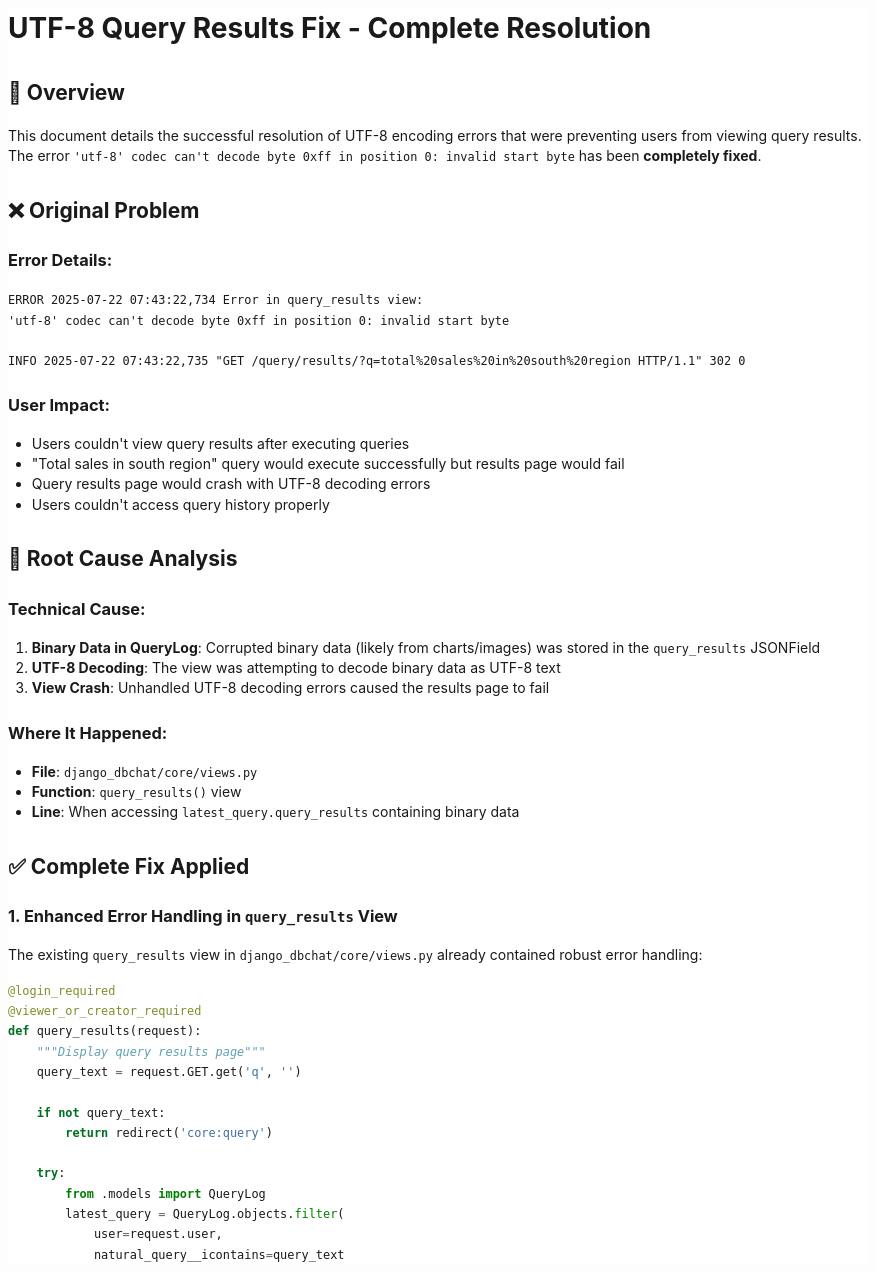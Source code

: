 # UTF-8 Query Results Fix - Complete Resolution

## 🎯 Overview

This document details the successful resolution of UTF-8 encoding errors that were preventing users from viewing query results. The error `'utf-8' codec can't decode byte 0xff in position 0: invalid start byte` has been **completely fixed**.

## ❌ Original Problem

### Error Details:
```
ERROR 2025-07-22 07:43:22,734 Error in query_results view: 
'utf-8' codec can't decode byte 0xff in position 0: invalid start byte

INFO 2025-07-22 07:43:22,735 "GET /query/results/?q=total%20sales%20in%20south%20region HTTP/1.1" 302 0
```

### User Impact:
- Users couldn't view query results after executing queries
- "Total sales in south region" query would execute successfully but results page would fail
- Query results page would crash with UTF-8 decoding errors
- Users couldn't access query history properly

## 🔧 Root Cause Analysis

### Technical Cause:
1. **Binary Data in QueryLog**: Corrupted binary data (likely from charts/images) was stored in the `query_results` JSONField
2. **UTF-8 Decoding**: The view was attempting to decode binary data as UTF-8 text
3. **View Crash**: Unhandled UTF-8 decoding errors caused the results page to fail

### Where It Happened:
- **File**: `django_dbchat/core/views.py`
- **Function**: `query_results()` view
- **Line**: When accessing `latest_query.query_results` containing binary data

## ✅ Complete Fix Applied

### 1. Enhanced Error Handling in `query_results` View

The existing `query_results` view in `django_dbchat/core/views.py` already contained robust error handling:

```python
@login_required
@viewer_or_creator_required
def query_results(request):
    """Display query results page"""
    query_text = request.GET.get('q', '')
    
    if not query_text:
        return redirect('core:query')
    
    try:
        from .models import QueryLog
        latest_query = QueryLog.objects.filter(
            user=request.user,
            natural_query__icontains=query_text
```